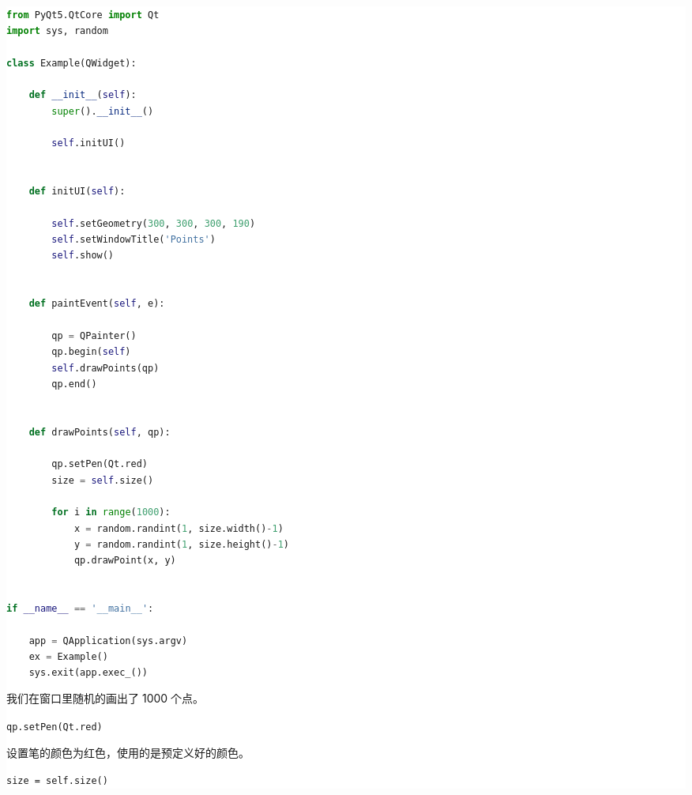 ```python
from PyQt5.QtCore import Qt
import sys, random

class Example(QWidget):

    def __init__(self):
        super().__init__()

        self.initUI()


    def initUI(self):      

        self.setGeometry(300, 300, 300, 190)
        self.setWindowTitle('Points')
        self.show()


    def paintEvent(self, e):

        qp = QPainter()
        qp.begin(self)
        self.drawPoints(qp)
        qp.end()


    def drawPoints(self, qp):

        qp.setPen(Qt.red)
        size = self.size()

        for i in range(1000):
            x = random.randint(1, size.width()-1)
            y = random.randint(1, size.height()-1)
            qp.drawPoint(x, y)     


if __name__ == '__main__':

    app = QApplication(sys.argv)
    ex = Example()
    sys.exit(app.exec_())
```

我们在窗口里随机的画出了 1000 个点。

```text
qp.setPen(Qt.red)
```

设置笔的颜色为红色，使用的是预定义好的颜色。

```text
size = self.size()
```
